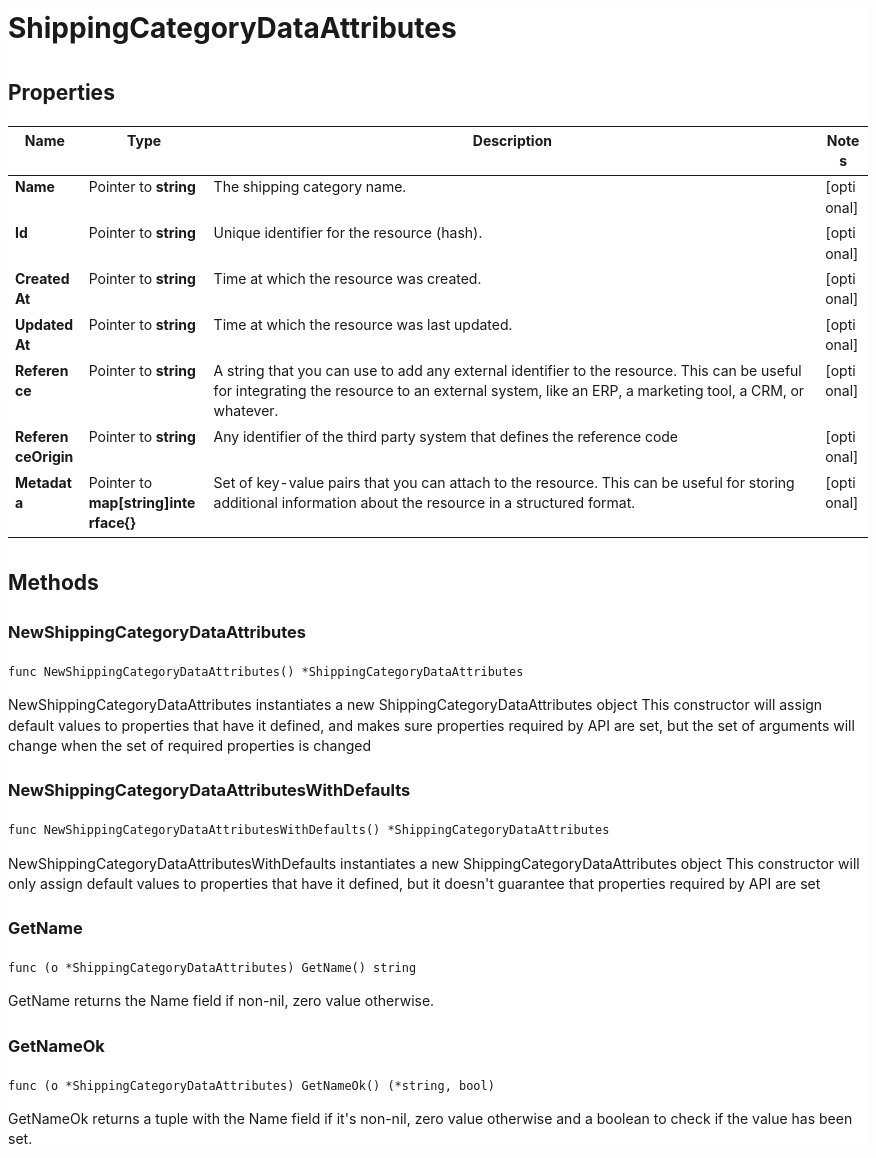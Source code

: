 # ShippingCategoryDataAttributes

## Properties

Name | Type | Description | Notes
------------ | ------------- | ------------- | -------------
**Name** | Pointer to **string** | The shipping category name. | [optional] 
**Id** | Pointer to **string** | Unique identifier for the resource (hash). | [optional] 
**CreatedAt** | Pointer to **string** | Time at which the resource was created. | [optional] 
**UpdatedAt** | Pointer to **string** | Time at which the resource was last updated. | [optional] 
**Reference** | Pointer to **string** | A string that you can use to add any external identifier to the resource. This can be useful for integrating the resource to an external system, like an ERP, a marketing tool, a CRM, or whatever. | [optional] 
**ReferenceOrigin** | Pointer to **string** | Any identifier of the third party system that defines the reference code | [optional] 
**Metadata** | Pointer to **map[string]interface{}** | Set of key-value pairs that you can attach to the resource. This can be useful for storing additional information about the resource in a structured format. | [optional] 

## Methods

### NewShippingCategoryDataAttributes

`func NewShippingCategoryDataAttributes() *ShippingCategoryDataAttributes`

NewShippingCategoryDataAttributes instantiates a new ShippingCategoryDataAttributes object
This constructor will assign default values to properties that have it defined,
and makes sure properties required by API are set, but the set of arguments
will change when the set of required properties is changed

### NewShippingCategoryDataAttributesWithDefaults

`func NewShippingCategoryDataAttributesWithDefaults() *ShippingCategoryDataAttributes`

NewShippingCategoryDataAttributesWithDefaults instantiates a new ShippingCategoryDataAttributes object
This constructor will only assign default values to properties that have it defined,
but it doesn't guarantee that properties required by API are set

### GetName

`func (o *ShippingCategoryDataAttributes) GetName() string`

GetName returns the Name field if non-nil, zero value otherwise.

### GetNameOk

`func (o *ShippingCategoryDataAttributes) GetNameOk() (*string, bool)`

GetNameOk returns a tuple with the Name field if it's non-nil, zero value otherwise
and a boolean to check if the value has been set.
